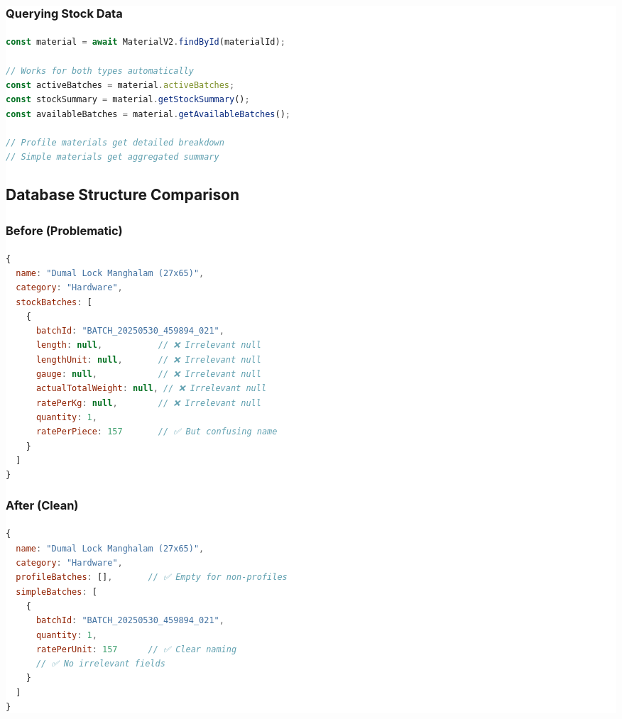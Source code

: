 ### Querying Stock Data
```javascript
const material = await MaterialV2.findById(materialId);

// Works for both types automatically
const activeBatches = material.activeBatches;
const stockSummary = material.getStockSummary();
const availableBatches = material.getAvailableBatches();

// Profile materials get detailed breakdown
// Simple materials get aggregated summary
```

## Database Structure Comparison

### Before (Problematic)
```javascript
{
  name: "Dumal Lock Manghalam (27x65)",
  category: "Hardware", 
  stockBatches: [
    {
      batchId: "BATCH_20250530_459894_021",
      length: null,           // ❌ Irrelevant null
      lengthUnit: null,       // ❌ Irrelevant null  
      gauge: null,            // ❌ Irrelevant null
      actualTotalWeight: null, // ❌ Irrelevant null
      ratePerKg: null,        // ❌ Irrelevant null
      quantity: 1,
      ratePerPiece: 157       // ✅ But confusing name
    }
  ]
}
```

### After (Clean)
```javascript
{
  name: "Dumal Lock Manghalam (27x65)", 
  category: "Hardware",
  profileBatches: [],       // ✅ Empty for non-profiles
  simpleBatches: [
    {
      batchId: "BATCH_20250530_459894_021",
      quantity: 1,
      ratePerUnit: 157      // ✅ Clear naming
      // ✅ No irrelevant fields
    }
  ]
}
```
